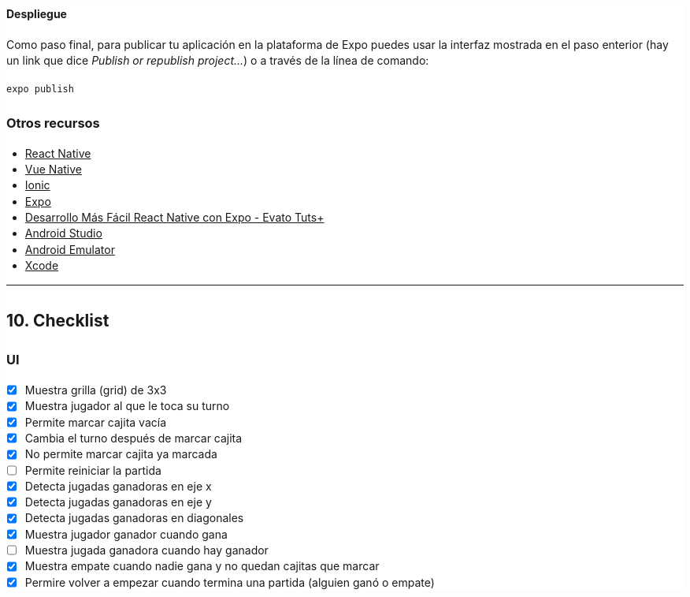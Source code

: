 #### Despliegue

Como paso final, para publicar tu aplicación en la plataforma de Expo puedes
usar la interfaz mostrada en el paso enterior (hay un link que dice _Publish or
republish project..._) o a través de la línea de comando:

```sh
expo publish
```

### Otros recursos
* [React Native](https://facebook.github.io/react-native/)
* [Vue Native](https://vue-native.io/)
* [Ionic](https://ionicframework.com/)
* [Expo](https://expo.io/)
* [Desarrollo Más Fácil React Native con Expo - Evato Tuts+](https://code.tutsplus.com/es/tutorials/easier-react-native-development-with-expo--cms-30546)
* [Android Studio](https://developer.android.com/studio/)
* [Android Emulator](https://developer.android.com/studio/run/emulator)
* [Xcode](https://developer.apple.com/xcode/)

***

## 10. Checklist

### UI

* [X] Muestra grilla (grid) de 3x3
* [X] Muestra jugador al que le toca su turno
* [X] Permite marcar cajita vacía
* [X] Cambia el turno después de marcar cajita
* [X] No permite marcar cajita ya marcada
* [ ] Permite reiniciar la partida
* [X] Detecta jugadas ganadoras en eje x
* [X] Detecta jugadas ganadoras en eje y
* [X] Detecta jugadas ganadoras en diagonales
* [X] Muestra jugador ganador cuando gana
* [ ] Muestra jugada ganadora cuando hay ganador
* [X] Muestra empate cuando nadie gana y no quedan cajitas que marcar
* [X] Permire volver a empezar cuando termina una partida (alguien ganó o empate)

